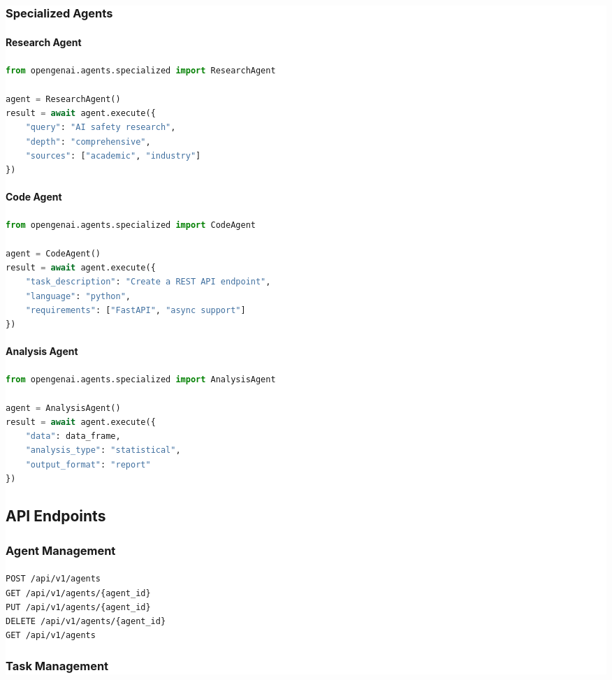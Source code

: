 ### Specialized Agents

#### Research Agent
```python
from opengenai.agents.specialized import ResearchAgent

agent = ResearchAgent()
result = await agent.execute({
    "query": "AI safety research",
    "depth": "comprehensive",
    "sources": ["academic", "industry"]
})
```

#### Code Agent
```python
from opengenai.agents.specialized import CodeAgent

agent = CodeAgent()
result = await agent.execute({
    "task_description": "Create a REST API endpoint",
    "language": "python",
    "requirements": ["FastAPI", "async support"]
})
```

#### Analysis Agent
```python
from opengenai.agents.specialized import AnalysisAgent

agent = AnalysisAgent()
result = await agent.execute({
    "data": data_frame,
    "analysis_type": "statistical",
    "output_format": "report"
})
```

## API Endpoints

### Agent Management

```http
POST /api/v1/agents
GET /api/v1/agents/{agent_id}
PUT /api/v1/agents/{agent_id}
DELETE /api/v1/agents/{agent_id}
GET /api/v1/agents
```

### Task Management
